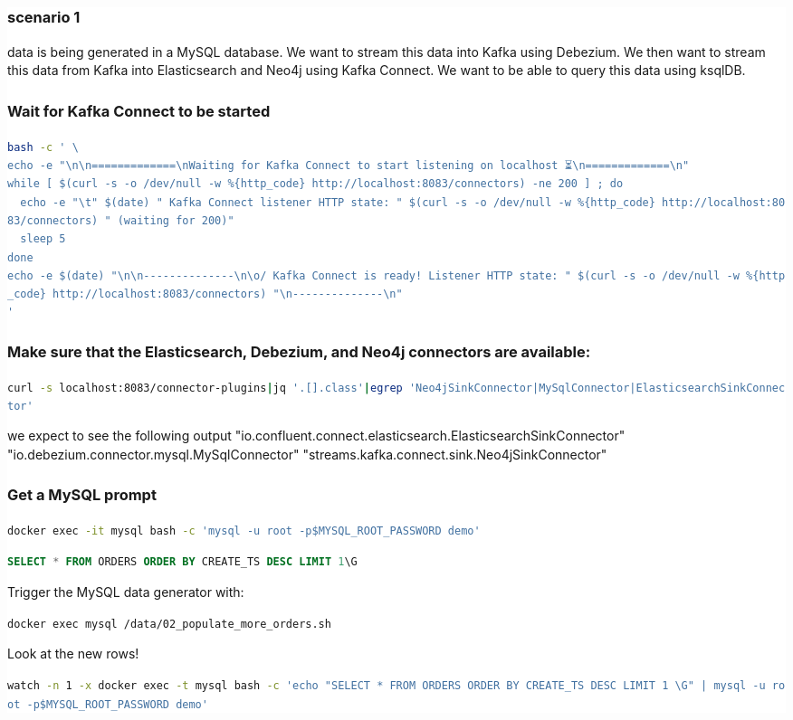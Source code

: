 ### scenario 1

data is being generated in a MySQL database. We want to stream this data into Kafka using Debezium. We then want to stream this data from Kafka into Elasticsearch and Neo4j using Kafka Connect. We want to be able to query this data using ksqlDB.

### Wait for Kafka Connect to be started
```bash
bash -c ' \
echo -e "\n\n=============\nWaiting for Kafka Connect to start listening on localhost ⏳\n=============\n"
while [ $(curl -s -o /dev/null -w %{http_code} http://localhost:8083/connectors) -ne 200 ] ; do 
  echo -e "\t" $(date) " Kafka Connect listener HTTP state: " $(curl -s -o /dev/null -w %{http_code} http://localhost:8083/connectors) " (waiting for 200)"
  sleep 5  
done
echo -e $(date) "\n\n--------------\n\o/ Kafka Connect is ready! Listener HTTP state: " $(curl -s -o /dev/null -w %{http_code} http://localhost:8083/connectors) "\n--------------\n"
'
```

### Make sure that the Elasticsearch, Debezium, and Neo4j connectors are available: 

```bash
curl -s localhost:8083/connector-plugins|jq '.[].class'|egrep 'Neo4jSinkConnector|MySqlConnector|ElasticsearchSinkConnector'
```
we expect to see the following output
"io.confluent.connect.elasticsearch.ElasticsearchSinkConnector"
"io.debezium.connector.mysql.MySqlConnector"
"streams.kafka.connect.sink.Neo4jSinkConnector"

### Get a MySQL prompt

```bash
docker exec -it mysql bash -c 'mysql -u root -p$MYSQL_ROOT_PASSWORD demo'
```

```sql
SELECT * FROM ORDERS ORDER BY CREATE_TS DESC LIMIT 1\G
```


Trigger the MySQL data generator with: 
    
```bash
docker exec mysql /data/02_populate_more_orders.sh
```

Look at the new rows!

```bash
watch -n 1 -x docker exec -t mysql bash -c 'echo "SELECT * FROM ORDERS ORDER BY CREATE_TS DESC LIMIT 1 \G" | mysql -u root -p$MYSQL_ROOT_PASSWORD demo'
```
